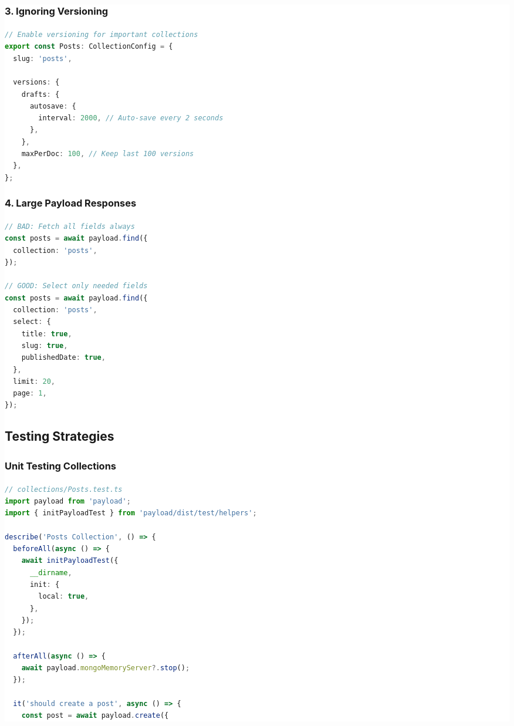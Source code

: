 ### 3. Ignoring Versioning

```typescript
// Enable versioning for important collections
export const Posts: CollectionConfig = {
  slug: 'posts',

  versions: {
    drafts: {
      autosave: {
        interval: 2000, // Auto-save every 2 seconds
      },
    },
    maxPerDoc: 100, // Keep last 100 versions
  },
};
```

### 4. Large Payload Responses

```typescript
// BAD: Fetch all fields always
const posts = await payload.find({
  collection: 'posts',
});

// GOOD: Select only needed fields
const posts = await payload.find({
  collection: 'posts',
  select: {
    title: true,
    slug: true,
    publishedDate: true,
  },
  limit: 20,
  page: 1,
});
```

## Testing Strategies

### Unit Testing Collections

```typescript
// collections/Posts.test.ts
import payload from 'payload';
import { initPayloadTest } from 'payload/dist/test/helpers';

describe('Posts Collection', () => {
  beforeAll(async () => {
    await initPayloadTest({
      __dirname,
      init: {
        local: true,
      },
    });
  });

  afterAll(async () => {
    await payload.mongoMemoryServer?.stop();
  });

  it('should create a post', async () => {
    const post = await payload.create({
```